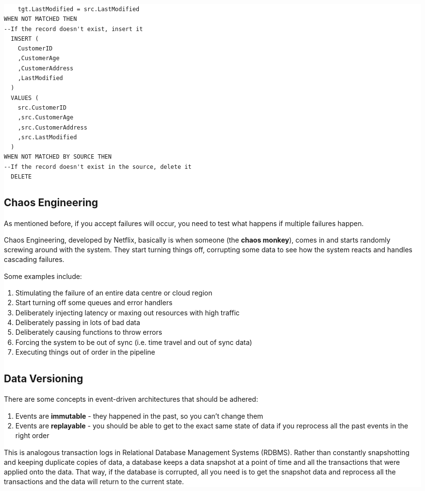 ```
    tgt.LastModified = src.LastModified  
WHEN NOT MATCHED THEN  
--If the record doesn't exist, insert it
  INSERT (
    CustomerID
    ,CustomerAge
    ,CustomerAddress
    ,LastModified
  )  
  VALUES (
    src.CustomerID
    ,src.CustomerAge
    ,src.CustomerAddress
    ,src.LastModified
  )   
WHEN NOT MATCHED BY SOURCE THEN
--If the record doesn't exist in the source, delete it
  DELETE
```

## Chaos Engineering

As mentioned before, if you accept failures will occur, you need to test what happens if multiple failures happen.

Chaos Engineering, developed by Netflix, basically is when someone (the **chaos monkey**), comes in and starts randomly screwing around with the system. They start turning things off, corrupting some data to see how the system reacts and handles cascading failures.

Some examples include:

1.  Stimulating the failure of an entire data centre or cloud region
2.  Start turning off some queues and error handlers
3.  Deliberately injecting latency or maxing out resources with high traffic
4.  Deliberately passing in lots of bad data
5.  Deliberately causing functions to throw errors
6.  Forcing the system to be out of sync (i.e. time travel and out of sync data)
7.  Executing things out of order in the pipeline

## Data Versioning

There are some concepts in event-driven architectures that should be adhered:

1.  Events are **immutable** - they happened in the past, so you can’t change them
2.  Events are **replayable** - you should be able to get to the exact same state of data if you reprocess all the past events in the right order

This is analogous transaction logs in Relational Database Management Systems (RDBMS). Rather than constantly snapshotting and keeping duplicate copies of data, a database keeps a data snapshot at a point of time and all the transactions that were applied onto the data. That way, if the database is corrupted, all you need is to get the snapshot data and reprocess all the transactions and the data will return to the current state.
